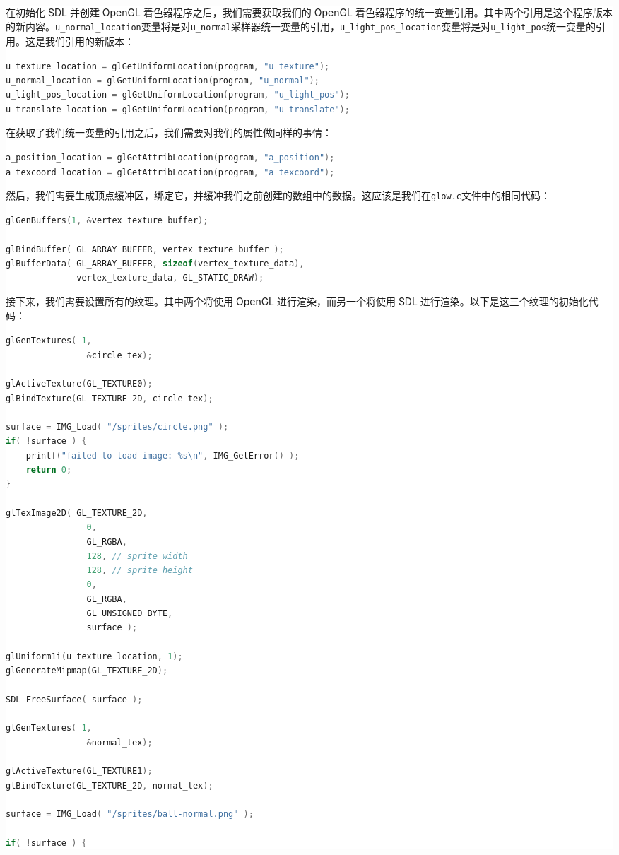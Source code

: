 ```cpp
```

在初始化 SDL 并创建 OpenGL 着色器程序之后，我们需要获取我们的 OpenGL 着色器程序的统一变量引用。其中两个引用是这个程序版本的新内容。`u_normal_location`变量将是对`u_normal`采样器统一变量的引用，`u_light_pos_location`变量将是对`u_light_pos`统一变量的引用。这是我们引用的新版本：

```cpp
u_texture_location = glGetUniformLocation(program, "u_texture");
u_normal_location = glGetUniformLocation(program, "u_normal");
u_light_pos_location = glGetUniformLocation(program, "u_light_pos");
u_translate_location = glGetUniformLocation(program, "u_translate");
```

在获取了我们统一变量的引用之后，我们需要对我们的属性做同样的事情：

```cpp
a_position_location = glGetAttribLocation(program, "a_position");
a_texcoord_location = glGetAttribLocation(program, "a_texcoord");
```

然后，我们需要生成顶点缓冲区，绑定它，并缓冲我们之前创建的数组中的数据。这应该是我们在`glow.c`文件中的相同代码：

```cpp
glGenBuffers(1, &vertex_texture_buffer);

glBindBuffer( GL_ARRAY_BUFFER, vertex_texture_buffer );
glBufferData( GL_ARRAY_BUFFER, sizeof(vertex_texture_data),
              vertex_texture_data, GL_STATIC_DRAW);
```

接下来，我们需要设置所有的纹理。其中两个将使用 OpenGL 进行渲染，而另一个将使用 SDL 进行渲染。以下是这三个纹理的初始化代码：

```cpp
glGenTextures( 1,
                &circle_tex);

glActiveTexture(GL_TEXTURE0);
glBindTexture(GL_TEXTURE_2D, circle_tex);

surface = IMG_Load( "/sprites/circle.png" );
if( !surface ) {
    printf("failed to load image: %s\n", IMG_GetError() );
    return 0;
}

glTexImage2D( GL_TEXTURE_2D,
                0,
                GL_RGBA,
                128, // sprite width
                128, // sprite height
                0,
                GL_RGBA,
                GL_UNSIGNED_BYTE,
                surface );

glUniform1i(u_texture_location, 1);
glGenerateMipmap(GL_TEXTURE_2D);

SDL_FreeSurface( surface );

glGenTextures( 1,
                &normal_tex);

glActiveTexture(GL_TEXTURE1);
glBindTexture(GL_TEXTURE_2D, normal_tex);

surface = IMG_Load( "/sprites/ball-normal.png" );

if( !surface ) {
```